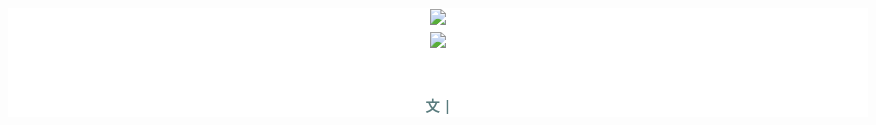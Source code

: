 <section data-role="outer" label="Powered by 365editor" style="font-family:微软雅黑;font-size:16px;"><p></p><section style="margin-right: 16px;margin-left: 16px;font-family: -apple-system-font, BlinkMacSystemFont, 'Helvetica Neue', 'PingFang SC', 'Hiragino Sans GB', 'Microsoft YaHei UI', 'Microsoft YaHei', Arial, sans-serif;letter-spacing: 0.544px;white-space: normal;background-color: rgb(255, 255, 255);text-align: center;" data-mpa-powered-by="yiban.io" class=""><img class="rich_pages  __bg_gif" data-ratio="0.15023474178403756" data-type="gif" data-w="639" data-src="https://s2.ax1x.com/2019/11/02/KLHFpt.gif" style="width: 639px !important; visibility: visible !important; max-width: 100%; height: auto;" src="https://s2.ax1x.com/2019/11/02/KLH110.gif" data-tools-id="89715"></section><section style="margin-right: 16px;margin-left: 16px;font-family: -apple-system-font, BlinkMacSystemFont, 'Helvetica Neue', 'PingFang SC', 'Hiragino Sans GB', 'Microsoft YaHei UI', 'Microsoft YaHei', Arial, sans-serif;letter-spacing: 0.544px;white-space: normal;background-color: rgb(255, 255, 255);text-align: center;" class=""><img class="rich_pages" data-cropselx1="0" data-cropselx2="542" data-cropsely1="0" data-cropsely2="361" data-ratio="0.6666666666666666" data-s="300,640" data-src="https://s2.ax1x.com/2019/11/02/KLHxg0.jpg" data-type="jpeg" data-w="900" style="width: 542px; height: auto; visibility: visible !important; max-width: 100%;" src="https://s2.ax1x.com/2019/11/02/KLbuDO.jpg" data-tools-id="81503"></section><section style="margin-left: 16px;margin-right: 16px;"></section><section style="margin-right: 16px;margin-left: 16px;font-family: -apple-system-font, BlinkMacSystemFont, 'Helvetica Neue', 'PingFang SC', 'Hiragino Sans GB', 'Microsoft YaHei UI', 'Microsoft YaHei', Arial, sans-serif;letter-spacing: 0.544px;white-space: normal;background-color: rgb(255, 255, 255);text-align: center;"><br></section><p></p><p style="font-family: -apple-system-font, BlinkMacSystemFont, 'Helvetica Neue', 'PingFang SC', 'Hiragino Sans GB', 'Microsoft YaHei UI', 'Microsoft YaHei', Arial, sans-serif;letter-spacing: 0.544px;white-space: normal;background-color: rgb(255, 255, 255);text-align: center;"><strong style="letter-spacing: 0.544px;"><span style="letter-spacing: 1px;font-family: 'Helvetica Neue', Helvetica, 'Hiragino Sans GB', 'Microsoft YaHei', Arial, sans-serif;color: rgb(89, 123, 125);font-size: 14px;">文&nbsp;|